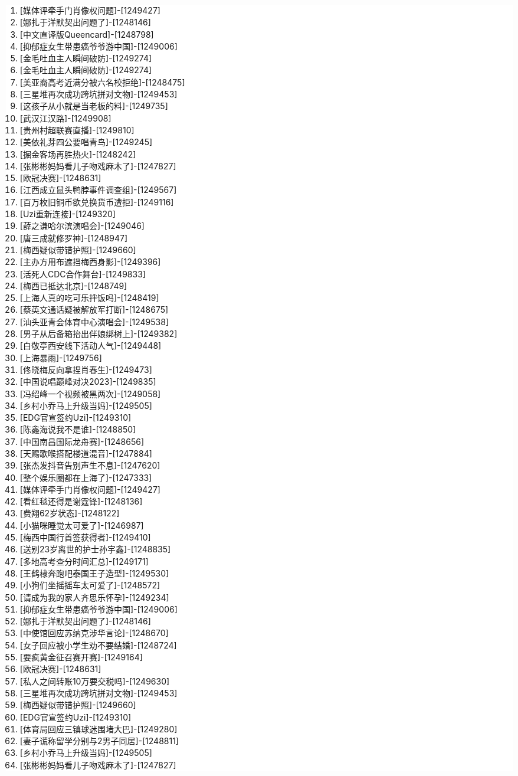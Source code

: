 1. [媒体评牵手门肖像权问题]-[1249427]
1. [娜扎于洋默契出问题了]-[1248146]
1. [中文直译版Queencard]-[1248798]
1. [抑郁症女生带患癌爷爷游中国]-[1249006]
1. [金毛吐血主人瞬间破防]-[1249274]
1. [金毛吐血主人瞬间破防]-[1249274]
1. [美亚裔高考近满分被六名校拒绝]-[1248475]
1. [三星堆再次成功跨坑拼对文物]-[1249453]
1. [这孩子从小就是当老板的料]-[1249735]
1. [武汉江汉路]-[1249908]
1. [贵州村超联赛直播]-[1249810]
1. [美依礼芽四公要唱青鸟]-[1249245]
1. [掘金客场再胜热火]-[1248242]
1. [张彬彬妈妈看儿子吻戏麻木了]-[1247827]
1. [欧冠决赛]-[1248631]
1. [江西成立鼠头鸭脖事件调查组]-[1249567]
1. [百万枚旧铜币欲兑换货币遭拒]-[1249116]
1. [Uzi重新连接]-[1249320]
1. [薛之谦哈尔滨演唱会]-[1249046]
1. [唐三成就修罗神]-[1248947]
1. [梅西疑似带错护照]-[1249660]
1. [主办方用布遮挡梅西身影]-[1249396]
1. [活死人CDC合作舞台]-[1249833]
1. [梅西已抵达北京]-[1248749]
1. [上海人真的吃可乐拌饭吗]-[1248419]
1. [蔡英文通话疑被解放军打断]-[1248675]
1. [汕头亚青会体育中心演唱会]-[1249538]
1. [男子从后备箱抬出伴娘绑树上]-[1249382]
1. [白敬亭西安线下活动人气]-[1249448]
1. [上海暴雨]-[1249756]
1. [佟晓梅反向拿捏肖春生]-[1249473]
1. [中国说唱巅峰对决2023]-[1249835]
1. [冯绍峰一个视频被黑两次]-[1249058]
1. [乡村小乔马上升级当妈]-[1249505]
1. [EDG官宣签约Uzi]-[1249310]
1. [陈鑫海说我不是谁]-[1248850]
1. [中国南昌国际龙舟赛]-[1248656]
1. [天赐歌喉搭配楼道混音]-[1247884]
1. [张杰发抖音告别声生不息]-[1247620]
1. [整个娱乐圈都在上海了]-[1247333]
1. [媒体评牵手门肖像权问题]-[1249427]
1. [看红毯还得是谢霆锋]-[1248136]
1. [费翔62岁状态]-[1248122]
1. [小猫咪睡觉太可爱了]-[1246987]
1. [梅西中国行首签获得者]-[1249410]
1. [送别23岁离世的护士孙宇鑫]-[1248835]
1. [多地高考查分时间汇总]-[1249171]
1. [王鹤棣奔跑吧泰国王子造型]-[1249530]
1. [小狗们坐摇摇车太可爱了]-[1248572]
1. [请成为我的家人齐思乐怀孕]-[1249234]
1. [抑郁症女生带患癌爷爷游中国]-[1249006]
1. [娜扎于洋默契出问题了]-[1248146]
1. [中使馆回应苏纳克涉华言论]-[1248670]
1. [女子回应被小学生劝不要结婚]-[1248724]
1. [要疯黄金征召赛开赛]-[1249164]
1. [欧冠决赛]-[1248631]
1. [私人之间转账10万要交税吗]-[1249630]
1. [三星堆再次成功跨坑拼对文物]-[1249453]
1. [梅西疑似带错护照]-[1249660]
1. [EDG官宣签约Uzi]-[1249310]
1. [体育局回应三镇球迷围堵大巴]-[1249280]
1. [妻子谎称留学分别与2男子同居]-[1248811]
1. [乡村小乔马上升级当妈]-[1249505]
1. [张彬彬妈妈看儿子吻戏麻木了]-[1247827]